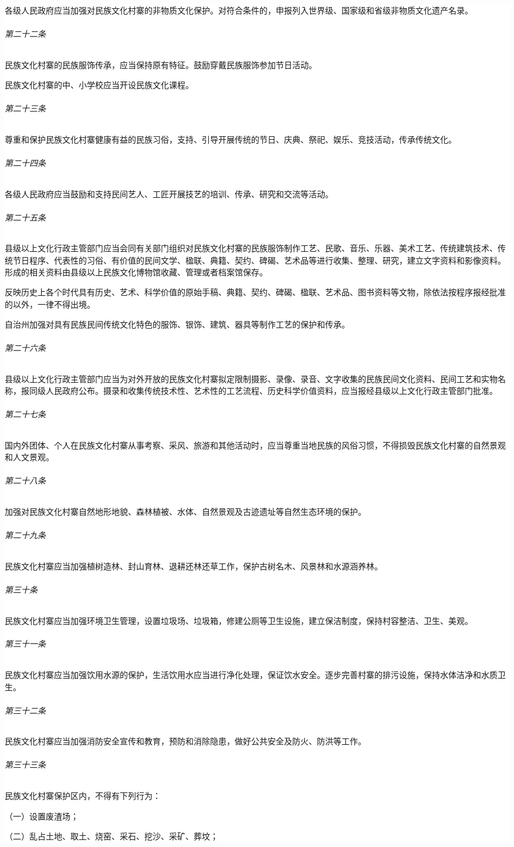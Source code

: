 各级人民政府应当加强对民族文化村寨的非物质文化保护。对符合条件的，申报列入世界级、国家级和省级非物质文化遗产名录。

###### 第二十二条

民族文化村寨的民族服饰传承，应当保持原有特征。鼓励穿戴民族服饰参加节日活动。

民族文化村寨的中、小学校应当开设民族文化课程。

###### 第二十三条

尊重和保护民族文化村寨健康有益的民族习俗，支持、引导开展传统的节日、庆典、祭祀、娱乐、竞技活动，传承传统文化。

###### 第二十四条

各级人民政府应当鼓励和支持民间艺人、工匠开展技艺的培训、传承、研究和交流等活动。

###### 第二十五条

县级以上文化行政主管部门应当会同有关部门组织对民族文化村寨的民族服饰制作工艺、民歌、音乐、乐器、美术工艺、传统建筑技术、传统节日程序、代表性的习俗、有价值的民间文学、楹联、典籍、契约、碑碣、艺术品等进行收集、整理、研究，建立文字资料和影像资料。形成的相关资料由县级以上民族文化博物馆收藏、管理或者档案馆保存。

反映历史上各个时代具有历史、艺术、科学价值的原始手稿、典籍、契约、碑碣、楹联、艺术品、图书资料等文物，除依法按程序报经批准的以外，一律不得出境。

自治州加强对具有民族民间传统文化特色的服饰、银饰、建筑、器具等制作工艺的保护和传承。

###### 第二十六条

县级以上文化行政主管部门应当为对外开放的民族文化村寨拟定限制摄影、录像、录音、文字收集的民族民间文化资料、民间工艺和实物名称，报同级人民政府公布。摄录和收集传统技术性、艺术性的工艺流程、历史科学价值资料，应当报经县级以上文化行政主管部门批准。

###### 第二十七条

国内外团体、个人在民族文化村寨从事考察、采风、旅游和其他活动时，应当尊重当地民族的风俗习惯，不得损毁民族文化村寨的自然景观和人文景观。

###### 第二十八条

加强对民族文化村寨自然地形地貌、森林植被、水体、自然景观及古迹遗址等自然生态环境的保护。

###### 第二十九条

民族文化村寨应当加强植树造林、封山育林、退耕还林还草工作，保护古树名木、风景林和水源涵养林。

###### 第三十条

民族文化村寨应当加强环境卫生管理，设置垃圾场、垃圾箱，修建公厕等卫生设施，建立保洁制度，保持村容整洁、卫生、美观。

###### 第三十一条

民族文化村寨应当加强饮用水源的保护，生活饮用水应当进行净化处理，保证饮水安全。逐步完善村寨的排污设施，保持水体洁净和水质卫生。

###### 第三十二条

民族文化村寨应当加强消防安全宣传和教育，预防和消除隐患，做好公共安全及防火、防洪等工作。

###### 第三十三条

民族文化村寨保护区内，不得有下列行为：

（一）设置废渣场；

（二）乱占土地、取土、烧窑、采石、挖沙、采矿、葬坟；
